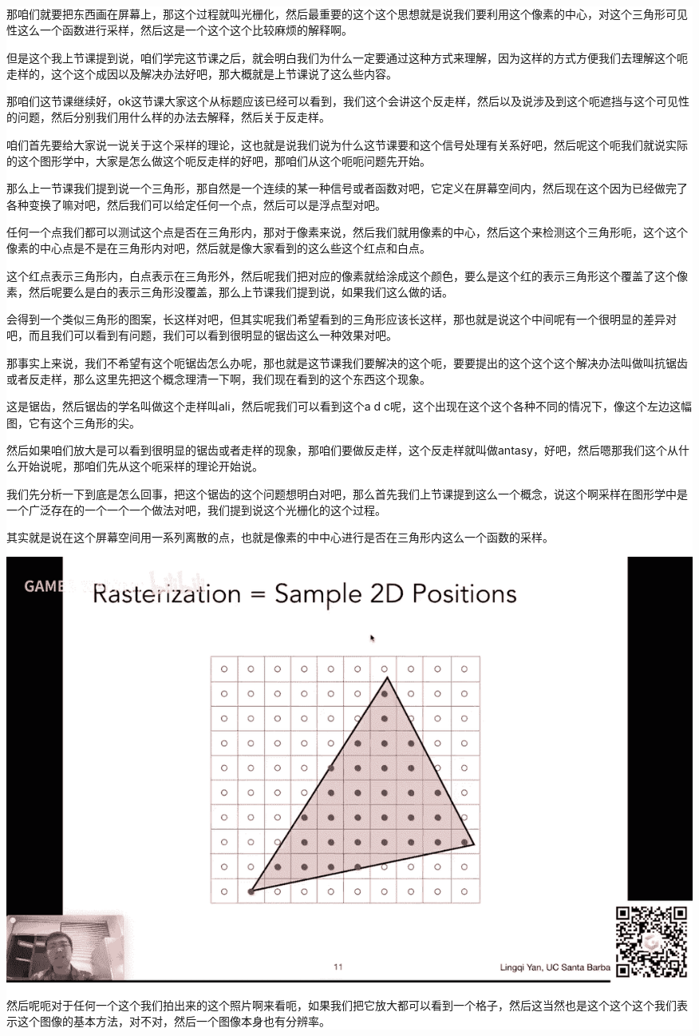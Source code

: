 那咱们就要把东西画在屏幕上，那这个过程就叫光栅化，然后最重要的这个这个思想就是说我们要利用这个像素的中心，对这个三角形可见性这么一个函数进行采样，然后这是一个这个这个比较麻烦的解释啊。

但是这个我上节课提到说，咱们学完这节课之后，就会明白我们为什么一定要通过这种方式来理解，因为这样的方式方便我们去理解这个呃走样的，这个这个成因以及解决办法好吧，那大概就是上节课说了这么些内容。

那咱们这节课继续好，ok这节课大家这个从标题应该已经可以看到，我们这个会讲这个反走样，然后以及说涉及到这个呃遮挡与这个可见性的问题，然后分别我们用什么样的办法去解释，然后关于反走样。

咱们首先要给大家说一说关于这个采样的理论，这也就是说我们说为什么这节课要和这个信号处理有关系好吧，然后呢这个呃我们就说实际的这个图形学中，大家是怎么做这个呃反走样的好吧，那咱们从这个呃呃问题先开始。

那么上一节课我们提到说一个三角形，那自然是一个连续的某一种信号或者函数对吧，它定义在屏幕空间内，然后现在这个因为已经做完了各种变换了嘛对吧，然后我们可以给定任何一个点，然后可以是浮点型对吧。

任何一个点我们都可以测试这个点是否在三角形内，那对于像素来说，然后我们就用像素的中心，然后这个来检测这个三角形呃，这个这个像素的中心点是不是在三角形内对吧，然后就是像大家看到的这么些这个红点和白点。

这个红点表示三角形内，白点表示在三角形外，然后呢我们把对应的像素就给涂成这个颜色，要么是这个红的表示三角形这个覆盖了这个像素，然后呢要么是白的表示三角形没覆盖，那么上节课我们提到说，如果我们这么做的话。

会得到一个类似三角形的图案，长这样对吧，但其实呢我们希望看到的三角形应该长这样，那也就是说这个中间呢有一个很明显的差异对吧，而且我们可以看到有问题，我们可以看到很明显的锯齿这么一种效果对吧。

那事实上来说，我们不希望有这个呃锯齿怎么办呢，那也就是这节课我们要解决的这个呃，要要提出的这个这个这个解决办法叫做叫抗锯齿或者反走样，那么这里先把这个概念理清一下啊，我们现在看到的这个东西这个现象。

这是锯齿，然后锯齿的学名叫做这个走样叫ali，然后呢我们可以看到这个a d c呢，这个出现在这个这个各种不同的情况下，像这个左边这幅图，它有这个三角形的尖。

然后如果咱们放大是可以看到很明显的锯齿或者走样的现象，那咱们要做反走样，这个反走样就叫做antasy，好吧，然后嗯那我们这个从什么开始说呢，那咱们先从这个呃采样的理论开始说。

我们先分析一下到底是怎么回事，把这个锯齿的这个问题想明白对吧，那么首先我们上节课提到这么一个概念，说这个啊采样在图形学中是一个广泛存在的一个一个一个做法对吧，我们提到说这个光栅化的这个过程。

其实就是说在这个屏幕空间用一系列离散的点，也就是像素的中中心进行是否在三角形内这么一个函数的采样。

![](img/041d4c039572f99703a5b2331d3b7d9e_2.png)

然后呢呃对于任何一个这个我们拍出来的这个照片啊来看呃，如果我们把它放大都可以看到一个格子，然后这当然也是这个这个这个我们表示这个图像的基本方法，对不对，然后一个图像本身也有分辨率。
